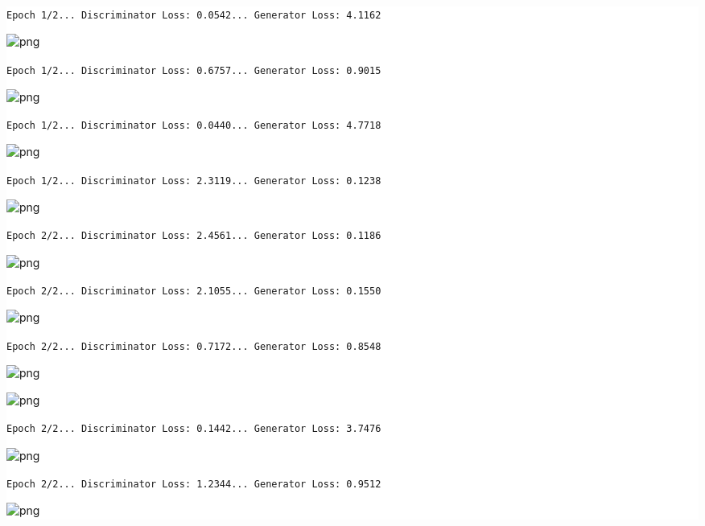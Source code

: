 
    Epoch 1/2... Discriminator Loss: 0.0542... Generator Loss: 4.1162
    


![png](output_23_217.png)


    Epoch 1/2... Discriminator Loss: 0.6757... Generator Loss: 0.9015
    


![png](output_23_219.png)


    Epoch 1/2... Discriminator Loss: 0.0440... Generator Loss: 4.7718
    


![png](output_23_221.png)


    Epoch 1/2... Discriminator Loss: 2.3119... Generator Loss: 0.1238
    


![png](output_23_223.png)


    Epoch 2/2... Discriminator Loss: 2.4561... Generator Loss: 0.1186
    


![png](output_23_225.png)


    Epoch 2/2... Discriminator Loss: 2.1055... Generator Loss: 0.1550
    


![png](output_23_227.png)


    Epoch 2/2... Discriminator Loss: 0.7172... Generator Loss: 0.8548
    


![png](output_23_229.png)



![png](output_23_230.png)


    Epoch 2/2... Discriminator Loss: 0.1442... Generator Loss: 3.7476
    


![png](output_23_232.png)


    Epoch 2/2... Discriminator Loss: 1.2344... Generator Loss: 0.9512
    


![png](output_23_234.png)
